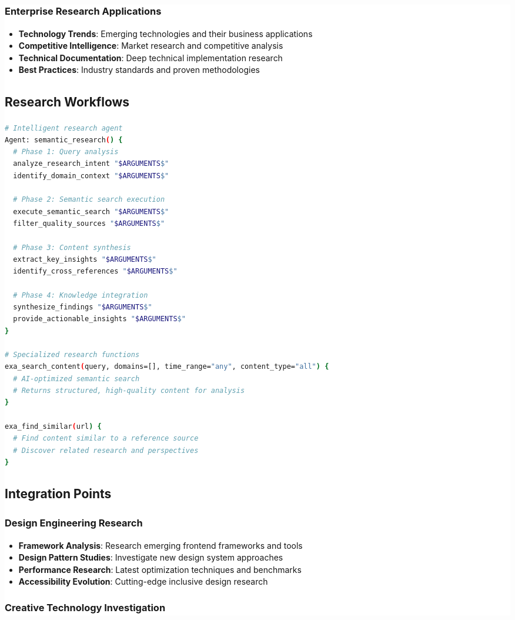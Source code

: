 ### Enterprise Research Applications

- **Technology Trends**: Emerging technologies and their business applications
- **Competitive Intelligence**: Market research and competitive analysis
- **Technical Documentation**: Deep technical implementation research
- **Best Practices**: Industry standards and proven methodologies

## Research Workflows

```bash
# Intelligent research agent
Agent: semantic_research() {
  # Phase 1: Query analysis
  analyze_research_intent "$ARGUMENTS$"
  identify_domain_context "$ARGUMENTS$"

  # Phase 2: Semantic search execution
  execute_semantic_search "$ARGUMENTS$"
  filter_quality_sources "$ARGUMENTS$"

  # Phase 3: Content synthesis
  extract_key_insights "$ARGUMENTS$"
  identify_cross_references "$ARGUMENTS$"

  # Phase 4: Knowledge integration
  synthesize_findings "$ARGUMENTS$"
  provide_actionable_insights "$ARGUMENTS$"
}

# Specialized research functions
exa_search_content(query, domains=[], time_range="any", content_type="all") {
  # AI-optimized semantic search
  # Returns structured, high-quality content for analysis
}

exa_find_similar(url) {
  # Find content similar to a reference source
  # Discover related research and perspectives
}
```

## Integration Points

### Design Engineering Research

- **Framework Analysis**: Research emerging frontend frameworks and tools
- **Design Pattern Studies**: Investigate new design system approaches
- **Performance Research**: Latest optimization techniques and benchmarks
- **Accessibility Evolution**: Cutting-edge inclusive design research

### Creative Technology Investigation
